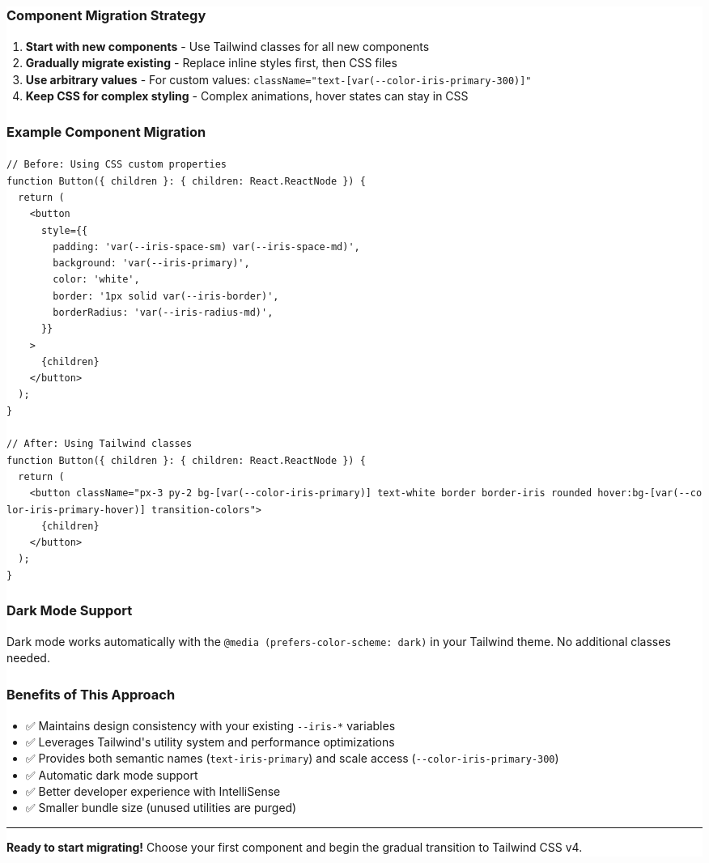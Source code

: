 ### Component Migration Strategy

1. **Start with new components** - Use Tailwind classes for all new components
2. **Gradually migrate existing** - Replace inline styles first, then CSS files
3. **Use arbitrary values** - For custom values: `className="text-[var(--color-iris-primary-300)]"`
4. **Keep CSS for complex styling** - Complex animations, hover states can stay in CSS

### Example Component Migration

```tsx
// Before: Using CSS custom properties
function Button({ children }: { children: React.ReactNode }) {
  return (
    <button
      style={{
        padding: 'var(--iris-space-sm) var(--iris-space-md)',
        background: 'var(--iris-primary)',
        color: 'white',
        border: '1px solid var(--iris-border)',
        borderRadius: 'var(--iris-radius-md)',
      }}
    >
      {children}
    </button>
  );
}

// After: Using Tailwind classes
function Button({ children }: { children: React.ReactNode }) {
  return (
    <button className="px-3 py-2 bg-[var(--color-iris-primary)] text-white border border-iris rounded hover:bg-[var(--color-iris-primary-hover)] transition-colors">
      {children}
    </button>
  );
}
```

### Dark Mode Support
Dark mode works automatically with the `@media (prefers-color-scheme: dark)` in your Tailwind theme. No additional classes needed.

### Benefits of This Approach
- ✅ Maintains design consistency with your existing `--iris-*` variables
- ✅ Leverages Tailwind's utility system and performance optimizations
- ✅ Provides both semantic names (`text-iris-primary`) and scale access (`--color-iris-primary-300`)
- ✅ Automatic dark mode support
- ✅ Better developer experience with IntelliSense
- ✅ Smaller bundle size (unused utilities are purged)

---

**Ready to start migrating!** Choose your first component and begin the gradual transition to Tailwind CSS v4.